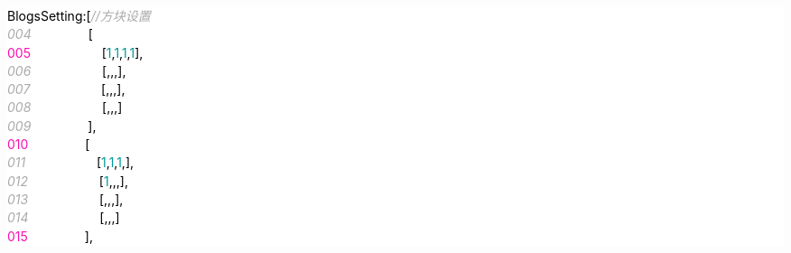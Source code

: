 <span style="color: rgb(0, 0, 0); ">BlogsSetting</span><span style="color: rgb(0, 0, 0); ">:</span><span style="color: rgb(0, 0, 0); ">[</span><span style="color: rgb(170, 170, 170); font-style: italic; ">//方块设置</span><br /><span style="color: rgb(170, 170, 170); font-style: italic; ">004 </span> &nbsp;&nbsp;&nbsp;&nbsp;&nbsp;&nbsp;&nbsp;&nbsp;&nbsp;&nbsp;&nbsp;&nbsp;&nbsp;&nbsp; <span style="color: rgb(0, 0, 0); ">[</span><br /><span style="color: rgb(248, 16, 176); ">005 </span> &nbsp;&nbsp;&nbsp;&nbsp;&nbsp;&nbsp;&nbsp;&nbsp;&nbsp;&nbsp;&nbsp;&nbsp;&nbsp;&nbsp;&nbsp;&nbsp;&nbsp;&nbsp; <span style="color: rgb(0, 0, 0); ">[</span><span style="color: rgb(0, 153, 153); ">1</span><span style="color: rgb(0, 0, 0); ">,</span><span style="color: rgb(0, 153, 153); ">1</span><span style="color: rgb(0, 0, 0); ">,</span><span style="color: rgb(0, 153, 153); ">1</span><span style="color: rgb(0, 0, 0); ">,</span><span style="color: rgb(0, 153, 153); ">1</span><span style="color: rgb(0, 0, 0); ">],</span><br /><span style="color: rgb(170, 170, 170); font-style: italic; ">006 </span> &nbsp;&nbsp;&nbsp;&nbsp;&nbsp;&nbsp;&nbsp;&nbsp;&nbsp;&nbsp;&nbsp;&nbsp;&nbsp;&nbsp;&nbsp;&nbsp;&nbsp;&nbsp; <span style="color: rgb(0, 0, 0); ">[</span><span style="color: rgb(0, 153, 153); "></span><span style="color: rgb(0, 0, 0); ">,</span><span style="color: rgb(0, 153, 153); "></span><span style="color: rgb(0, 0, 0); ">,</span><span style="color: rgb(0, 153, 153); "></span><span style="color: rgb(0, 0, 0); ">,</span><span style="color: rgb(0, 153, 153); "></span><span style="color: rgb(0, 0, 0); ">],</span><br /><span style="color: rgb(170, 170, 170); font-style: italic; ">007 </span> &nbsp;&nbsp;&nbsp;&nbsp;&nbsp;&nbsp;&nbsp;&nbsp;&nbsp;&nbsp;&nbsp;&nbsp;&nbsp;&nbsp;&nbsp;&nbsp;&nbsp;&nbsp; <span style="color: rgb(0, 0, 0); ">[</span><span style="color: rgb(0, 153, 153); "></span><span style="color: rgb(0, 0, 0); ">,</span><span style="color: rgb(0, 153, 153); "></span><span style="color: rgb(0, 0, 0); ">,</span><span style="color: rgb(0, 153, 153); "></span><span style="color: rgb(0, 0, 0); ">,</span><span style="color: rgb(0, 153, 153); "></span><span style="color: rgb(0, 0, 0); ">],</span><br /><span style="color: rgb(170, 170, 170); font-style: italic; ">008 </span> &nbsp;&nbsp;&nbsp;&nbsp;&nbsp;&nbsp;&nbsp;&nbsp;&nbsp;&nbsp;&nbsp;&nbsp;&nbsp;&nbsp;&nbsp;&nbsp;&nbsp;&nbsp; <span style="color: rgb(0, 0, 0); ">[</span><span style="color: rgb(0, 153, 153); "></span><span style="color: rgb(0, 0, 0); ">,</span><span style="color: rgb(0, 153, 153); "></span><span style="color: rgb(0, 0, 0); ">,</span><span style="color: rgb(0, 153, 153); "></span><span style="color: rgb(0, 0, 0); ">,</span><span style="color: rgb(0, 153, 153); "></span><span style="color: rgb(0, 0, 0); ">]</span>&nbsp;&nbsp;&nbsp;&nbsp;&nbsp;&nbsp;&nbsp;&nbsp;&nbsp;&nbsp;&nbsp;&nbsp;&nbsp;&nbsp;&nbsp;&nbsp; <br /><span style="color: rgb(170, 170, 170); font-style: italic; ">009 </span> &nbsp;&nbsp;&nbsp;&nbsp;&nbsp;&nbsp;&nbsp;&nbsp;&nbsp;&nbsp;&nbsp;&nbsp;&nbsp;&nbsp; <span style="color: rgb(0, 0, 0); ">],</span><br /><span style="color: rgb(248, 16, 176); ">010 </span> &nbsp;&nbsp;&nbsp;&nbsp;&nbsp;&nbsp;&nbsp;&nbsp;&nbsp;&nbsp;&nbsp;&nbsp;&nbsp;&nbsp; <span style="color: rgb(0, 0, 0); ">[</span><br /><span style="color: rgb(170, 170, 170); font-style: italic; ">011 </span> &nbsp;&nbsp;&nbsp;&nbsp;&nbsp;&nbsp;&nbsp;&nbsp;&nbsp;&nbsp;&nbsp;&nbsp;&nbsp;&nbsp;&nbsp;&nbsp;&nbsp;&nbsp; <span style="color: rgb(0, 0, 0); ">[</span><span style="color: rgb(0, 153, 153); ">1</span><span style="color: rgb(0, 0, 0); ">,</span><span style="color: rgb(0, 153, 153); ">1</span><span style="color: rgb(0, 0, 0); ">,</span><span style="color: rgb(0, 153, 153); ">1</span><span style="color: rgb(0, 0, 0); ">,</span><span style="color: rgb(0, 153, 153); "></span><span style="color: rgb(0, 0, 0); ">],</span><br /><span style="color: rgb(170, 170, 170); font-style: italic; ">012 </span> &nbsp;&nbsp;&nbsp;&nbsp;&nbsp;&nbsp;&nbsp;&nbsp;&nbsp;&nbsp;&nbsp;&nbsp;&nbsp;&nbsp;&nbsp;&nbsp;&nbsp;&nbsp; <span style="color: rgb(0, 0, 0); ">[</span><span style="color: rgb(0, 153, 153); ">1</span><span style="color: rgb(0, 0, 0); ">,</span><span style="color: rgb(0, 153, 153); "></span><span style="color: rgb(0, 0, 0); ">,</span><span style="color: rgb(0, 153, 153); "></span><span style="color: rgb(0, 0, 0); ">,</span><span style="color: rgb(0, 153, 153); "></span><span style="color: rgb(0, 0, 0); ">],</span><br /><span style="color: rgb(170, 170, 170); font-style: italic; ">013 </span> &nbsp;&nbsp;&nbsp;&nbsp;&nbsp;&nbsp;&nbsp;&nbsp;&nbsp;&nbsp;&nbsp;&nbsp;&nbsp;&nbsp;&nbsp;&nbsp;&nbsp;&nbsp; <span style="color: rgb(0, 0, 0); ">[</span><span style="color: rgb(0, 153, 153); "></span><span style="color: rgb(0, 0, 0); ">,</span><span style="color: rgb(0, 153, 153); "></span><span style="color: rgb(0, 0, 0); ">,</span><span style="color: rgb(0, 153, 153); "></span><span style="color: rgb(0, 0, 0); ">,</span><span style="color: rgb(0, 153, 153); "></span><span style="color: rgb(0, 0, 0); ">],</span> <br /><span style="color: rgb(170, 170, 170); font-style: italic; ">014 </span> &nbsp;&nbsp;&nbsp;&nbsp;&nbsp;&nbsp;&nbsp;&nbsp;&nbsp;&nbsp;&nbsp;&nbsp;&nbsp;&nbsp;&nbsp;&nbsp;&nbsp;&nbsp; <span style="color: rgb(0, 0, 0); ">[</span><span style="color: rgb(0, 153, 153); "></span><span style="color: rgb(0, 0, 0); ">,</span><span style="color: rgb(0, 153, 153); "></span><span style="color: rgb(0, 0, 0); ">,</span><span style="color: rgb(0, 153, 153); "></span><span style="color: rgb(0, 0, 0); ">,</span><span style="color: rgb(0, 153, 153); "></span><span style="color: rgb(0, 0, 0); ">]</span> <br /><span style="color: rgb(248, 16, 176); ">015 </span> &nbsp;&nbsp;&nbsp;&nbsp;&nbsp;&nbsp;&nbsp;&nbsp;&nbsp;&nbsp;&nbsp;&nbsp;&nbsp;&nbsp; <span style="color: rgb(0, 0, 0); ">],</span><br />